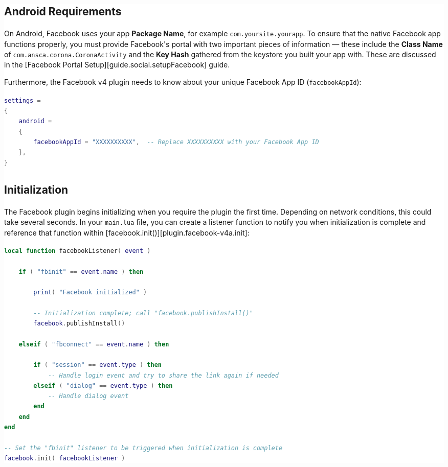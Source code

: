 </div>




<a id="android-requirements"></a>

## Android Requirements

On Android, Facebook uses your app __Package&nbsp;Name__, for example `com.yoursite.yourapp`. To ensure that the native Facebook app functions properly, you must provide Facebook's portal with two important pieces of information&nbsp;&mdash; these include the __Class&nbsp;Name__ of `com.ansca.corona.CoronaActivity` and the __Key&nbsp;Hash__ gathered from the keystore you built your app with. These are discussed in the [Facebook Portal Setup][guide.social.setupFacebook] guide.

Furthermore, the Facebook v4 plugin needs to know about your unique Facebook&nbsp;App&nbsp;ID&nbsp;(`facebookAppId`):

``````lua
settings =
{
	android =
	{
		facebookAppId = "XXXXXXXXXX",  -- Replace XXXXXXXXXX with your Facebook App ID
	},
}
``````




<a id="Initialization"></a>

## Initialization

The Facebook plugin begins initializing when you require the plugin the first time. Depending on network conditions, this could take several seconds. In your `main.lua` file, you can create a listener function to notify you when initialization is complete and reference that function within [facebook.init()][plugin.facebook-v4a.init]:

``````lua
local function facebookListener( event )

	if ( "fbinit" == event.name ) then

		print( "Facebook initialized" )

		-- Initialization complete; call "facebook.publishInstall()"
		facebook.publishInstall()

	elseif ( "fbconnect" == event.name ) then

		if ( "session" == event.type ) then
			-- Handle login event and try to share the link again if needed
		elseif ( "dialog" == event.type ) then
			-- Handle dialog event
		end
	end
end

-- Set the "fbinit" listener to be triggered when initialization is complete
facebook.init( facebookListener )
``````
